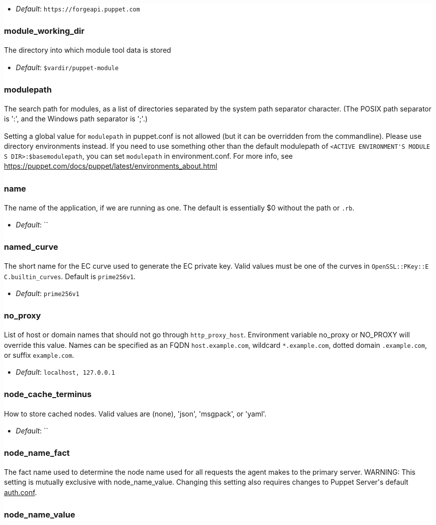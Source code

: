 - *Default*: `https://forgeapi.puppet.com`

### module_working_dir

The directory into which module tool data is stored

- *Default*: `$vardir/puppet-module`

### modulepath

The search path for modules, as a list of directories separated by the system path separator character. (The POSIX path separator is ':', and the Windows path separator is ';'.)

Setting a global value for `modulepath` in puppet.conf is not allowed (but it can be overridden from the commandline). Please use directory environments instead. If you need to use something other than the default modulepath of `<ACTIVE ENVIRONMENT'S MODULES DIR>:$basemodulepath`, you can set `modulepath` in environment.conf. For more info, see https://puppet.com/docs/puppet/latest/environments_about.html

### name

The name of the application, if we are running as one.  The default is essentially $0 without the path or `.rb`.

- *Default*: ``

### named_curve

The short name for the EC curve used to generate the EC private key. Valid values must be one of the curves in `OpenSSL::PKey::EC.builtin_curves`. Default is `prime256v1`.

- *Default*: `prime256v1`

### no_proxy

List of host or domain names that should not go through `http_proxy_host`. Environment variable no_proxy or NO_PROXY will override this value. Names can be specified as an FQDN `host.example.com`, wildcard `*.example.com`, dotted domain `.example.com`, or suffix `example.com`.

- *Default*: `localhost, 127.0.0.1`

### node_cache_terminus

How to store cached nodes. Valid values are (none), 'json', 'msgpack', or 'yaml'.

- *Default*: ``

### node_name_fact

The fact name used to determine the node name used for all requests the agent makes to the primary server. WARNING: This setting is mutually exclusive with node_name_value.  Changing this setting also requires changes to Puppet Server's default [auth.conf](https://puppet.com/docs/puppetserver/latest/config_file_auth.html).

### node_name_value
